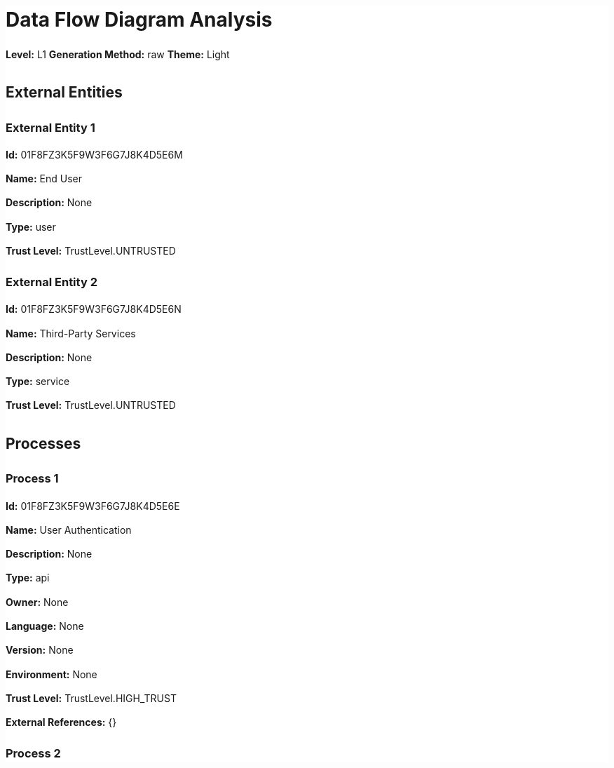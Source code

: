 # Data Flow Diagram Analysis

**Level:** L1
**Generation Method:** raw
**Theme:** Light

## External Entities

### External Entity 1

**Id:** 01F8FZ3K5F9W3F6G7J8K4D5E6M

**Name:** End User

**Description:** None

**Type:** user

**Trust Level:** TrustLevel.UNTRUSTED

### External Entity 2

**Id:** 01F8FZ3K5F9W3F6G7J8K4D5E6N

**Name:** Third-Party Services

**Description:** None

**Type:** service

**Trust Level:** TrustLevel.UNTRUSTED

## Processes

### Process 1

**Id:** 01F8FZ3K5F9W3F6G7J8K4D5E6E

**Name:** User Authentication

**Description:** None

**Type:** api

**Owner:** None

**Language:** None

**Version:** None

**Environment:** None

**Trust Level:** TrustLevel.HIGH_TRUST

**External References:** {}

### Process 2
